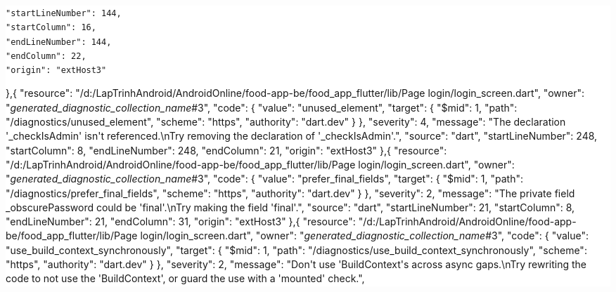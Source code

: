 	"startLineNumber": 144,
	"startColumn": 16,
	"endLineNumber": 144,
	"endColumn": 22,
	"origin": "extHost3"
},{
	"resource": "/d:/LapTrinhAndroid/AndroidOnline/food-app-be/food_app_flutter/lib/Page login/login_screen.dart",
	"owner": "_generated_diagnostic_collection_name_#3",
	"code": {
		"value": "unused_element",
		"target": {
			"$mid": 1,
			"path": "/diagnostics/unused_element",
			"scheme": "https",
			"authority": "dart.dev"
		}
	},
	"severity": 4,
	"message": "The declaration '_checkIsAdmin' isn't referenced.\nTry removing the declaration of '_checkIsAdmin'.",
	"source": "dart",
	"startLineNumber": 248,
	"startColumn": 8,
	"endLineNumber": 248,
	"endColumn": 21,
	"origin": "extHost3"
},{
	"resource": "/d:/LapTrinhAndroid/AndroidOnline/food-app-be/food_app_flutter/lib/Page login/login_screen.dart",
	"owner": "_generated_diagnostic_collection_name_#3",
	"code": {
		"value": "prefer_final_fields",
		"target": {
			"$mid": 1,
			"path": "/diagnostics/prefer_final_fields",
			"scheme": "https",
			"authority": "dart.dev"
		}
	},
	"severity": 2,
	"message": "The private field _obscurePassword could be 'final'.\nTry making the field 'final'.",
	"source": "dart",
	"startLineNumber": 21,
	"startColumn": 8,
	"endLineNumber": 21,
	"endColumn": 31,
	"origin": "extHost3"
},{
	"resource": "/d:/LapTrinhAndroid/AndroidOnline/food-app-be/food_app_flutter/lib/Page login/login_screen.dart",
	"owner": "_generated_diagnostic_collection_name_#3",
	"code": {
		"value": "use_build_context_synchronously",
		"target": {
			"$mid": 1,
			"path": "/diagnostics/use_build_context_synchronously",
			"scheme": "https",
			"authority": "dart.dev"
		}
	},
	"severity": 2,
	"message": "Don't use 'BuildContext's across async gaps.\nTry rewriting the code to not use the 'BuildContext', or guard the use with a 'mounted' check.",